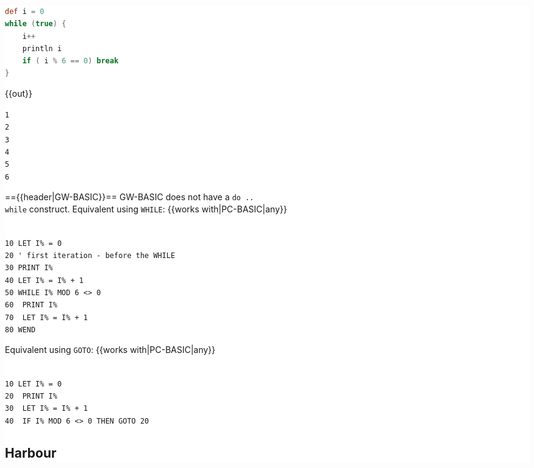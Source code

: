 ```groovy
def i = 0
while (true) {
    i++
    println i
    if ( i % 6 == 0) break
}
```


{{out}}

```txt
1
2
3
4
5
6
```


=={{header|GW-BASIC}}==
GW-BASIC does not have a <code>do .. while</code> construct.
Equivalent using <code>WHILE</code>:
{{works with|PC-BASIC|any}}

```qbasic

10 LET I% = 0
20 ' first iteration - before the WHILE
30 PRINT I%
40 LET I% = I% + 1
50 WHILE I% MOD 6 <> 0
60  PRINT I%
70  LET I% = I% + 1
80 WEND

```

Equivalent using <code>GOTO</code>:
{{works with|PC-BASIC|any}}

```qbasic

10 LET I% = 0
20  PRINT I%
30  LET I% = I% + 1
40  IF I% MOD 6 <> 0 THEN GOTO 20 

```



## Harbour

